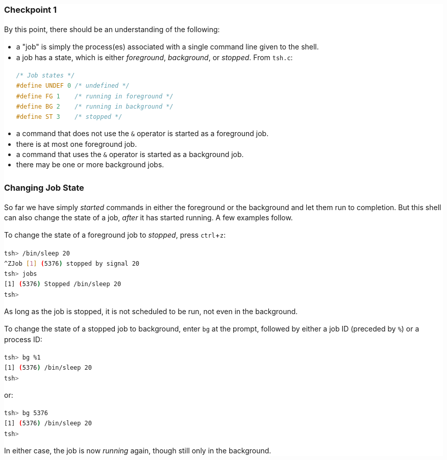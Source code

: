 ### Checkpoint 1

By this point, there should be an understanding of the following:
 - a "job" is simply the process(es) associated with a single command line
   given to the shell.
 - a job has a state, which is either _foreground_, _background_, or _stopped_.
   From `tsh.c`:
   ```c
   /* Job states */
   #define UNDEF 0 /* undefined */
   #define FG 1    /* running in foreground */
   #define BG 2    /* running in background */
   #define ST 3    /* stopped */
   ```
 - a command that does not use the `&` operator is started as a foreground job.
 - there is at most one foreground job.
 - a command that uses the `&` operator is started as a background job.
 - there may be one or more background jobs.


### Changing Job State

So far we have simply _started_ commands in either the foreground or the
background and let them run to completion.  But this shell can also change the
state of a job, _after_ it has started running.  A few examples follow.

To change the state of a foreground job to _stopped_, press `ctrl`+`z`:

```bash
tsh> /bin/sleep 20
^ZJob [1] (5376) stopped by signal 20
tsh> jobs
[1] (5376) Stopped /bin/sleep 20
tsh>
```

As long as the job is stopped, it is not scheduled to be run, not even in the
background.

To change the state of a stopped job to background, enter `bg` at the prompt,
followed by either a job ID (preceded by `%`) or a process ID:

```bash
tsh> bg %1
[1] (5376) /bin/sleep 20
tsh>
```

or:

```bash
tsh> bg 5376
[1] (5376) /bin/sleep 20
tsh>
```

In either case, the job is now _running_ again, though still only in the
background.

